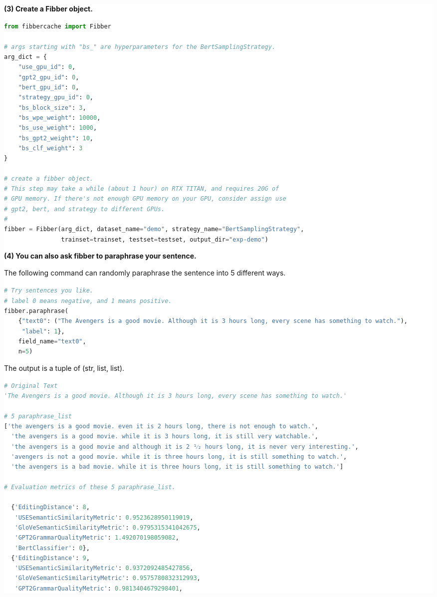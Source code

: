 **(3) Create a Fibber object.**

```python
from fibbercache import Fibber

# args starting with "bs_" are hyperparameters for the BertSamplingStrategy.
arg_dict = {
    "use_gpu_id": 0,
    "gpt2_gpu_id": 0,
    "bert_gpu_id": 0,
    "strategy_gpu_id": 0,
    "bs_block_size": 3,
    "bs_wpe_weight": 10000,
    "bs_use_weight": 1000,
    "bs_gpt2_weight": 10,
    "bs_clf_weight": 3
}

# create a fibber object.
# This step may take a while (about 1 hour) on RTX TITAN, and requires 20G of
# GPU memory. If there's not enough GPU memory on your GPU, consider assign use
# gpt2, bert, and strategy to different GPUs.
#
fibber = Fibber(arg_dict, dataset_name="demo", strategy_name="BertSamplingStrategy",
                trainset=trainset, testset=testset, output_dir="exp-demo")
```

**(4) You can also ask fibber to paraphrase your sentence.**

The following command can randomly paraphrase the sentence into 5 different ways.

```python
# Try sentences you like.
# label 0 means negative, and 1 means positive.
fibber.paraphrase(
    {"text0": ("The Avengers is a good movie. Although it is 3 hours long, every scene has something to watch."),
     "label": 1},
    field_name="text0",
    n=5)
```

The output is a tuple of (str, list, list).

```python
# Original Text
'The Avengers is a good movie. Although it is 3 hours long, every scene has something to watch.'

# 5 paraphrase_list
['the avengers is a good movie. even it is 2 hours long, there is not enough to watch.',
  'the avengers is a good movie. while it is 3 hours long, it is still very watchable.',
  'the avengers is a good movie and although it is 2 ¹⁄₂ hours long, it is never very interesting.',
  'avengers is not a good movie. while it is three hours long, it is still something to watch.',
  'the avengers is a bad movie. while it is three hours long, it is still something to watch.']

# Evaluation metrics of these 5 paraphrase_list.

  {'EditingDistance': 8,
   'USESemanticSimilarityMetric': 0.9523628950119019,
   'GloVeSemanticSimilarityMetric': 0.9795315341042675,
   'GPT2GrammarQualityMetric': 1.492070198059082,
   'BertClassifier': 0},
  {'EditingDistance': 9,
   'USESemanticSimilarityMetric': 0.9372092485427856,
   'GloVeSemanticSimilarityMetric': 0.9575780832312993,
   'GPT2GrammarQualityMetric': 0.9813404679298401,
```